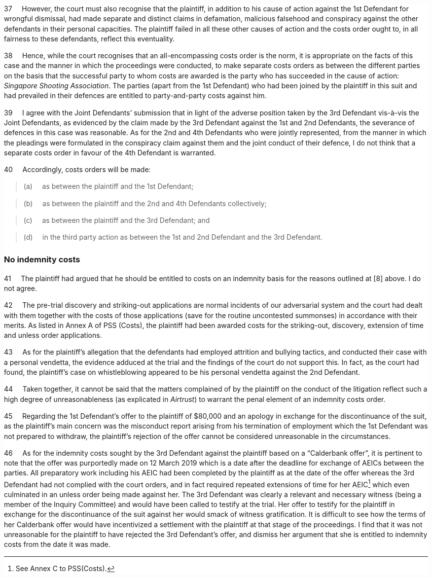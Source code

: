 37     However, the court must also recognise that the plaintiff, in addition to his cause of action against the 1st Defendant for wrongful dismissal, had made separate and distinct claims in defamation, malicious falsehood and conspiracy against the other defendants in their personal capacities. The plaintiff failed in all these other causes of action and the costs order ought to, in all fairness to these defendants, reflect this eventuality.

38     Hence, while the court recognises that an all-encompassing costs order is the norm, it is appropriate on the facts of this case and the manner in which the proceedings were conducted, to make separate costs orders as between the different parties on the basis that the successful party to whom costs are awarded is the party who has succeeded in the cause of action: _Singapore Shooting Association_. The parties (apart from the 1st Defendant) who had been joined by the plaintiff in this suit and had prevailed in their defences are entitled to party-and-party costs against him.

39     I agree with the Joint Defendants’ submission that in light of the adverse position taken by the 3rd Defendant vis-à-vis the Joint Defendants, as evidenced by the claim made by the 3rd Defendant against the 1st and 2nd Defendants, the severance of defences in this case was reasonable. As for the 2nd and 4th Defendants who were jointly represented, from the manner in which the pleadings were formulated in the conspiracy claim against them and the joint conduct of their defence, I do not think that a separate costs order in favour of the 4th Defendant is warranted.

40     Accordingly, costs orders will be made:

> (a)     as between the plaintiff and the 1st Defendant;

> (b)     as between the plaintiff and the 2nd and 4th Defendants collectively;

> (c)     as between the plaintiff and the 3rd Defendant; and

> (d)     in the third party action as between the 1st and 2nd Defendant and the 3rd Defendant.

### No indemnity costs

41     The plaintiff had argued that he should be entitled to costs on an indemnity basis for the reasons outlined at \[8\] above. I do not agree.

42     The pre-trial discovery and striking-out applications are normal incidents of our adversarial system and the court had dealt with them together with the costs of those applications (save for the routine uncontested summonses) in accordance with their merits. As listed in Annex A of PSS (Costs), the plaintiff had been awarded costs for the striking-out, discovery, extension of time and unless order applications.

43     As for the plaintiff’s allegation that the defendants had employed attrition and bullying tactics, and conducted their case with a personal vendetta, the evidence adduced at the trial and the findings of the court do not support this. In fact, as the court had found, the plaintiff’s case on whistleblowing appeared to be his personal vendetta against the 2nd Defendant.

44     Taken together, it cannot be said that the matters complained of by the plaintiff on the conduct of the litigation reflect such a high degree of unreasonableness (as explicated in _Airtrust_) to warrant the penal element of an indemnity costs order.

45     Regarding the 1st Defendant’s offer to the plaintiff of $80,000 and an apology in exchange for the discontinuance of the suit, as the plaintiff’s main concern was the misconduct report arising from his termination of employment which the 1st Defendant was not prepared to withdraw, the plaintiff’s rejection of the offer cannot be considered unreasonable in the circumstances.

46     As for the indemnity costs sought by the 3rd Defendant against the plaintiff based on a “Calderbank offer”, it is pertinent to note that the offer was purportedly made on 12 March 2019 which is a date after the deadline for exchange of AEICs between the parties. All preparatory work including his AEIC had been completed by the plaintiff as at the date of the offer whereas the 3rd Defendant had not complied with the court orders, and in fact required repeated extensions of time for her AEIC[^13] which even culminated in an unless order being made against her. The 3rd Defendant was clearly a relevant and necessary witness (being a member of the Inquiry Committee) and would have been called to testify at the trial. Her offer to testify for the plaintiff in exchange for the discontinuance of the suit against her would smack of witness gratification. It is difficult to see how the terms of her Calderbank offer would have incentivized a settlement with the plaintiff at that stage of the proceedings. I find that it was not unreasonable for the plaintiff to have rejected the 3rd Defendant’s offer, and dismiss her argument that she is entitled to indemnity costs from the date it was made.


[^1]: ASOC paragraph 70
[^2]: Judgment \[223\], \[279\], \[280\]
[^3]: Joint Defendants’ Defence & Counterclaim (Amendment No. 3) at paragraphs 67 to 71 read with paragraph 22a
[^4]: Judgment \[267\] to \[271\]
[^5]: 3D-SOC paragraphs 34 and 35
[^6]: Judgment \[272\] to \[278\]
[^7]: Plaintiff’s Skeletal Submissions on Costs dated 19 April 2021 (“PSS (Costs)”); Plaintiff’s Further Submissions on (Costs) dated 30 April 2021 (“PFS (Costs)”)
[^8]: Judgment at \[155\]-\[157\]
[^9]: PSS (Costs) Annex A: Plaintiff’s Costs Schedule
[^10]: 1st, 2nd and 4th Defendants’ Skeletal Costs Submissions dated 19 April 2021 (“JDS (Costs)”); 1st, 2nd and 4th Defendants’ Further Costs Submissions dated 30 April 2021
[^11]: Joint Defendants’ Further Costs Submissions at paragraphs 23, 25, 27-31
[^12]: 3rd Defendant’s Skeletal Costs Submissions dated 22 April 2021; 3rd Defendant’s Further Costs Submissions dated 4 May 2021
[^13]: See Annex C to PSS(Costs).
[^14]: PFS (Costs) at paragraph 25